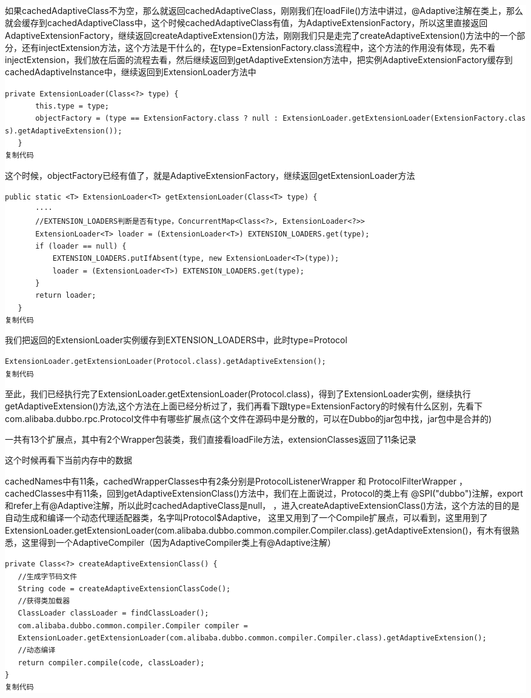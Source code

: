 如果cachedAdaptiveClass不为空，那么就返回cachedAdaptiveClass，刚刚我们在loadFile()方法中讲过，@Adaptive注解在类上，那么就会缓存到cachedAdaptiveClass中，这个时候cachedAdaptiveClass有值，为AdaptiveExtensionFactory，所以这里直接返回AdaptiveExtensionFactory，继续返回createAdaptiveExtension()方法，刚刚我们只是走完了createAdaptiveExtension()方法中的一个部分，还有injectExtension方法，这个方法是干什么的，在type=ExtensionFactory.class流程中，这个方法的作用没有体现，先不看injectExtension，我们放在后面的流程去看，然后继续返回到getAdaptiveExtension方法中，把实例AdaptiveExtensionFactory缓存到cachedAdaptiveInstance中，继续返回到ExtensionLoader方法中

    private ExtensionLoader(Class<?> type) {
           this.type = type;
           objectFactory = (type == ExtensionFactory.class ? null : ExtensionLoader.getExtensionLoader(ExtensionFactory.class).getAdaptiveExtension());
       }
    复制代码

这个时候，objectFactory已经有值了，就是AdaptiveExtensionFactory，继续返回getExtensionLoader方法

    public static <T> ExtensionLoader<T> getExtensionLoader(Class<T> type) {
           ····
           //EXTENSION_LOADERS判断是否有type，ConcurrentMap<Class<?>, ExtensionLoader<?>>
           ExtensionLoader<T> loader = (ExtensionLoader<T>) EXTENSION_LOADERS.get(type);
           if (loader == null) {
               EXTENSION_LOADERS.putIfAbsent(type, new ExtensionLoader<T>(type));
               loader = (ExtensionLoader<T>) EXTENSION_LOADERS.get(type);
           }
           return loader;
       }
    复制代码

我们把返回的ExtensionLoader实例缓存到EXTENSION_LOADERS中，此时type=Protocol

    ExtensionLoader.getExtensionLoader(Protocol.class).getAdaptiveExtension();
    复制代码

至此，我们已经执行完了ExtensionLoader.getExtensionLoader(Protocol.class)，得到了ExtensionLoader实例，继续执行getAdaptiveExtension()方法,这个方法在上面已经分析过了，我们再看下跟type=ExtensionFactory的时候有什么区别，先看下com.alibaba.dubbo.rpc.Protocol文件中有哪些扩展点(这个文件在源码中是分散的，可以在Dubbo的jar包中找，jar包中是合并的)

一共有13个扩展点，其中有2个Wrapper包装类，我们直接看loadFile方法，extensionClasses返回了11条记录

这个时候再看下当前内存中的数据

cachedNames中有11条，cachedWrapperClasses中有2条分别是ProtocolListenerWrapper 和 ProtocolFilterWrapper ，cachedClasses中有11条，回到getAdaptiveExtensionClass()方法中，我们在上面说过，Protocol的类上有 @SPI("dubbo")注解，export和refer上有@Adaptive注解，所以此时cachedAdaptiveClass是null， ，进入createAdaptiveExtensionClass()方法，这个方法的目的是自动生成和编译一个动态代理适配器类，名字叫Protocol$Adaptive， 这里又用到了一个Compile扩展点，可以看到，这里用到了ExtensionLoader.getExtensionLoader(com.alibaba.dubbo.common.compiler.Compiler.class).getAdaptiveExtension()，有木有很熟悉，这里得到一个AdaptiveCompiler（因为AdaptiveCompiler类上有@Adaptive注解）

    private Class<?> createAdaptiveExtensionClass() {
       //生成字节码文件
       String code = createAdaptiveExtensionClassCode(); 
       //获得类加载器
       ClassLoader classLoader = findClassLoader(); 
       com.alibaba.dubbo.common.compiler.Compiler compiler = 
       ExtensionLoader.getExtensionLoader(com.alibaba.dubbo.common.compiler.Compiler.class).getAdaptiveExtension();
       //动态编译
       return compiler.compile(code, classLoader);                         
    }                                                                                                                                           
    复制代码
